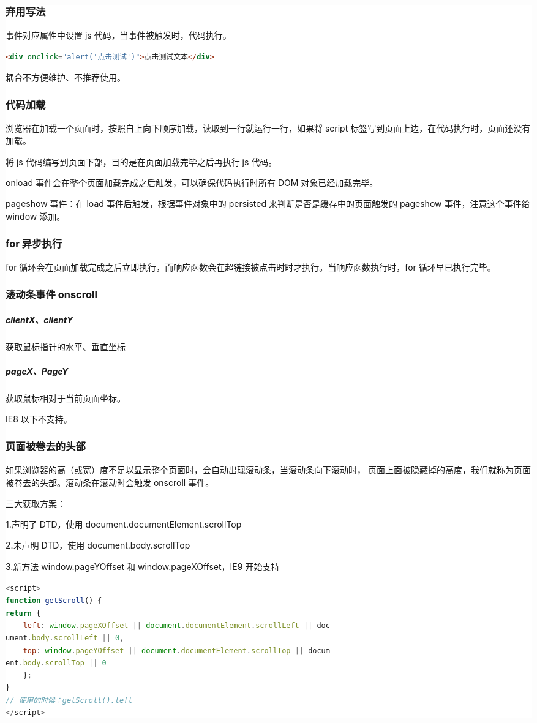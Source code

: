 ### 弃用写法

事件对应属性中设置 js 代码，当事件被触发时，代码执行。

```html
<div onclick="alert('点击测试')">点击测试文本</div>
```

耦合不方便维护、不推荐使用。

### 代码加载

浏览器在加载一个页面时，按照自上向下顺序加载，读取到一行就运行一行，如果将 script 标签写到页面上边，在代码执行时，页面还没有加载。

将 js 代码编写到页面下部，目的是在页面加载完毕之后再执行 js 代码。

onload 事件会在整个页面加载完成之后触发，可以确保代码执行时所有 DOM 对象已经加载完毕。

pageshow 事件：在 load 事件后触发，根据事件对象中的 persisted 来判断是否是缓存中的页面触发的 pageshow 事件，注意这个事件给 window 添加。

### for 异步执行

for 循环会在页面加载完成之后立即执行，而响应函数会在超链接被点击时时才执行。当响应函数执行时，for 循环早已执行完毕。

### 滚动条事件 onscroll

##### clientX、clientY

获取鼠标指针的水平、垂直坐标

##### pageX、PageY

获取鼠标相对于当前页面坐标。

IE8 以下不支持。

### 页面被卷去的头部

如果浏览器的高（或宽）度不足以显示整个页面时，会自动出现滚动条，当滚动条向下滚动时， 页面上面被隐藏掉的高度，我们就称为页面被卷去的头部。滚动条在滚动时会触发 onscroll 事件。

三大获取方案：

1.声明了 DTD，使用 document.documentElement.scrollTop

2.未声明 DTD，使用 document.body.scrollTop

3.新方法 window.pageYOffset 和 window.pageXOffset，IE9 开始支持

```js
<script>
function getScroll() {
return {
	left: window.pageXOffset || document.documentElement.scrollLeft || doc
ument.body.scrollLeft || 0,
	top: window.pageYOffset || document.documentElement.scrollTop || docum
ent.body.scrollTop || 0
	};
}
// 使用的时候：getScroll().left
</script>
```

